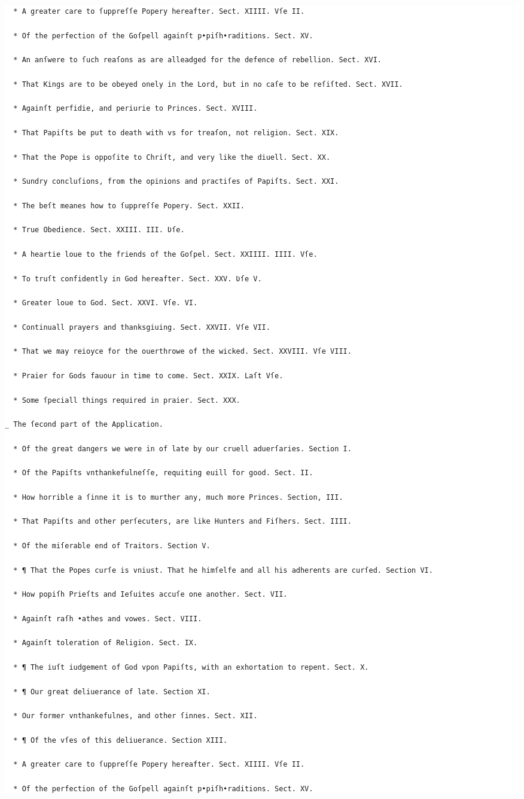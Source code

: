       * A greater care to ſuppreſſe Popery hereafter. Sect. XIIII. Vſe II.

      * Of the perfection of the Goſpell againſt p•piſh•raditions. Sect. XV.

      * An anſwere to ſuch reaſons as are alleadged for the defence of rebellion. Sect. XVI.

      * That Kings are to be obeyed onely in the Lord, but in no caſe to be reſiſted. Sect. XVII.

      * Againſt perfidie, and periurie to Princes. Sect. XVIII.

      * That Papiſts be put to death with vs for treaſon, not religion. Sect. XIX.

      * That the Pope is oppoſite to Chriſt, and very like the diuell. Sect. XX.

      * Sundry concluſions, from the opinions and practiſes of Papiſts. Sect. XXI.

      * The beſt meanes how to ſuppreſſe Popery. Sect. XXII.

      * True Obedience. Sect. XXIII. III. Ʋſe.

      * A heartie loue to the friends of the Goſpel. Sect. XXIIII. IIII. Vſe.

      * To truſt confidently in God hereafter. Sect. XXV. Ʋſe V.

      * Greater loue to God. Sect. XXVI. Vſe. VI.

      * Continuall prayers and thanksgiuing. Sect. XXVII. Vſe VII.

      * That we may reioyce for the ouerthrowe of the wicked. Sect. XXVIII. Vſe VIII.

      * Praier for Gods fauour in time to come. Sect. XXIX. Laſt Vſe.

      * Some ſpeciall things required in praier. Sect. XXX.

    _ The ſecond part of the Application.

      * Of the great dangers we were in of late by our cruell aduerſaries. Section I.

      * Of the Papiſts vnthankefulneſſe, requiting euill for good. Sect. II.

      * How horrible a ſinne it is to murther any, much more Princes. Section, III.

      * That Papiſts and other perſecuters, are like Hunters and Fiſhers. Sect. IIII.

      * Of the miſerable end of Traitors. Section V.

      * ¶ That the Popes curſe is vniust. That he himſelfe and all his adherents are curſed. Section VI.

      * How popiſh Prieſts and Ieſuites accuſe one another. Sect. VII.

      * Againſt raſh •athes and vowes. Sect. VIII.

      * Againſt toleration of Religion. Sect. IX.

      * ¶ The iuſt iudgement of God vpon Papiſts, with an exhortation to repent. Sect. X.

      * ¶ Our great deliuerance of late. Section XI.

      * Our former vnthankefulnes, and other ſinnes. Sect. XII.

      * ¶ Of the vſes of this deliuerance. Section XIII.

      * A greater care to ſuppreſſe Popery hereafter. Sect. XIIII. Vſe II.

      * Of the perfection of the Goſpell againſt p•piſh•raditions. Sect. XV.
